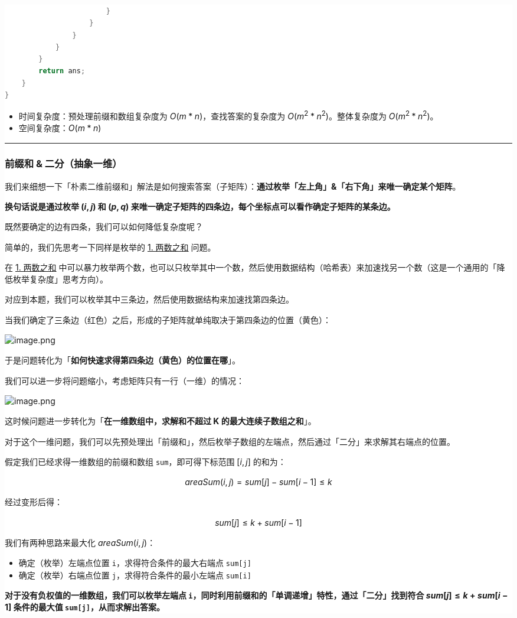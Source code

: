 ```Java []
                        } 
                    }
                }
            }
        }
        return ans;
    }
}
```
* 时间复杂度：预处理前缀和数组复杂度为 $O(m * n)$，查找答案的复杂度为 $O(m^2 * n^2)$。整体复杂度为 $O(m^2 * n^2)$。
* 空间复杂度：$O(m * n)$

---

### 前缀和 & 二分（抽象一维）

我们来细想一下「朴素二维前缀和」解法是如何搜索答案（子矩阵）：**通过枚举「左上角」&「右下角」来唯一确定某个矩阵**。

**换句话说是通过枚举 $(i,j)$ 和 $(p,q)$ 来唯一确定子矩阵的四条边，每个坐标点可以看作确定子矩阵的某条边。**

既然要确定的边有四条，我们可以如何降低复杂度呢？

简单的，我们先思考一下同样是枚举的 [1. 两数之和](https://leetcode-cn.com/problems/two-sum/) 问题。

在 [1. 两数之和](https://leetcode-cn.com/problems/two-sum/) 中可以暴力枚举两个数，也可以只枚举其中一个数，然后使用数据结构（哈希表）来加速找另一个数（这是一个通用的「降低枚举复杂度」思考方向）。

对应到本题，我们可以枚举其中三条边，然后使用数据结构来加速找第四条边。

当我们确定了三条边（红色）之后，形成的子矩阵就单纯取决于第四条边的位置（黄色）：

![image.png](https://pic.leetcode-cn.com/1618906986-JMALHO-image.png)

于是问题转化为「**如何快速求得第四条边（黄色）的位置在哪**」。

我们可以进一步将问题缩小，考虑矩阵只有一行（一维）的情况：

![image.png](https://pic.leetcode-cn.com/1618907001-HvoRxP-image.png)

这时候问题进一步转化为「**在一维数组中，求解和不超过 K 的最大连续子数组之和**」。

对于这个一维问题，我们可以先预处理出「前缀和」，然后枚举子数组的左端点，然后通过「二分」来求解其右端点的位置。

假定我们已经求得一维数组的前缀和数组 `sum`，即可得下标范围 $[i,j]$ 的和为：

$$areaSum(i, j) = sum[j] - sum[i - 1] \leqslant k$$

经过变形后得：

$$sum[j] \leqslant k + sum[i - 1]$$

我们有两种思路来最大化 $areaSum(i, j)$：

* 确定（枚举）左端点位置 `i`，求得符合条件的最大右端点 `sum[j]`
* 确定（枚举）右端点位置 `j`，求得符合条件的最小左端点 `sum[i]`

**对于没有负权值的一维数组，我们可以枚举左端点 `i`，同时利用前缀和的「单调递增」特性，通过「二分」找到符合 $sum[j] \leqslant k + sum[i - 1]$ 条件的最大值 `sum[j]`，从而求解出答案。**
